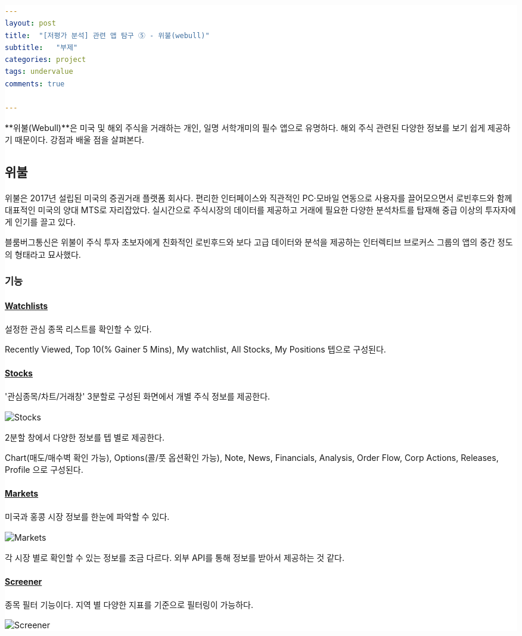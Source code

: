 ```yaml
---
layout: post
title:  "[저평가 분석] 관련 앱 탐구 ⑤ - 위불(webull)"
subtitle:   "부제"
categories: project
tags: undervalue
comments: true

---
```


**위불(Webull)**은 미국 및 해외 주식을 거래하는 개인, 일명 서학개미의 필수 앱으로 유명하다. 해외 주식 관련된 다양한 정보를 보기 쉽게 제공하기 때문이다. 강점과 배울 점을 살펴본다.

## 위불

위불은 2017년 설립된 미국의 증권거래 플랫폼 회사다. 편리한 인터페이스와 직관적인 PC·모바일 연동으로 사용자를 끌어모으면서 로빈후드와 함께 대표적인 미국의 양대 MTS로 자리잡았다. 실시간으로 주식시장의 데이터를 제공하고 거래에 필요한 다양한 분석차트를 탑재해 중급 이상의 투자자에게 인기를 끌고 있다.

블룸버그통신은 위불이 주식 투자 초보자에게 친화적인 로빈후드와 보다 고급 데이터와 분석을 제공하는 인터렉티브 브로커스 그룹의 앱의 중간 정도의 형태라고 묘사했다.

### 기능

#### <u>Watchlists</u>

설정한 관심 종목 리스트를 확인할 수 있다.

Recently Viewed, Top 10(% Gainer 5 Mins), My watchlist, All Stocks, My Positions 텝으로 구성된다.

#### <u>Stocks</u>

'관심종목/차트/거래창' 3분할로 구성된 화면에서 개별 주식 정보를 제공한다.

<img src="{{ site.baseurl }}/assets/img/2024-01-23-project-undervalue-webull_stocks.png" alt="Stocks" />

2분할 창에서 다양한 정보를 텝 별로 제공한다.

Chart(매도/매수벽 확인 가능), Options(콜/풋 옵션확인 가능), Note, News, Financials, Analysis, Order Flow, Corp Actions, Releases, Profile 으로 구성된다.

#### <u>Markets</u>

미국과 홍콩 시장 정보를 한눈에 파악할 수 있다.

<img src="{{ site.baseurl }}/assets/img/2024-01-23-project-undervalue-webull_markets.png" alt="Markets" />

각 시장 별로 확인할 수 있는 정보를 조금 다르다. 외부 API를 통해 정보를 받아서 제공하는 것 같다.

#### <u>Screener</u>

종목 필터 기능이다. 지역 별 다양한 지표를 기준으로 필터링이 가능하다.

<img src="{{ site.baseurl }}/assets/img/2024-01-23-project-undervalue-webull_screener.png" alt="Screener" />
